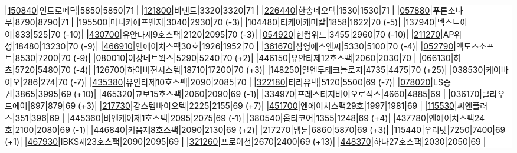 |[150840](https://finance.daum.net/quotes/A150840)|인트로메딕|5850|5850|71 |
|[121800](https://finance.daum.net/quotes/A121800)|비덴트|3320|3320|71 |
|[226440](https://finance.daum.net/quotes/A226440)|한송네오텍|1530|1530|71 |
|[057880](https://finance.daum.net/quotes/A057880)|푸른소나무|8790|8790|71 |
|[195500](https://finance.daum.net/quotes/A195500)|마니커에프앤지|3040|2930|70 (-3)|
|[104480](https://finance.daum.net/quotes/A104480)|티케이케미칼|1858|1622|70 (-5)|
|[137940](https://finance.daum.net/quotes/A137940)|넥스트아이|833|525|70 (-10)|
|[430700](https://finance.daum.net/quotes/A430700)|유안타제9호스팩|2120|2095|70 (-3)|
|[054920](https://finance.daum.net/quotes/A054920)|한컴위드|3455|2960|70 (-10)|
|[211270](https://finance.daum.net/quotes/A211270)|AP위성|18480|13230|70 (-9)|
|[466910](https://finance.daum.net/quotes/A466910)|엔에이치스팩30호|1926|1952|70 |
|[361670](https://finance.daum.net/quotes/A361670)|삼영에스앤씨|5330|5100|70 (-4)|
|[052790](https://finance.daum.net/quotes/A052790)|액토즈소프트|8530|7200|70 (-9)|
|[080010](https://finance.daum.net/quotes/A080010)|이상네트웍스|5290|5240|70 (+2)|
|[446150](https://finance.daum.net/quotes/A446150)|유안타제12호스팩|2060|2030|70 |
|[066130](https://finance.daum.net/quotes/A066130)|하츠|5720|5480|70 (-4)|
|[126700](https://finance.daum.net/quotes/A126700)|하이비젼시스템|18710|17200|70 (+3)|
|[148250](https://finance.daum.net/quotes/A148250)|알엔투테크놀로지|4735|4475|70 (+25)|
|[038530](https://finance.daum.net/quotes/A038530)|케이바이오|286|274|70 (-7)|
|[435380](https://finance.daum.net/quotes/A435380)|유안타제10호스팩|2090|2085|70 |
|[322180](https://finance.daum.net/quotes/A322180)|티라유텍|5120|5500|69 (-7)|
|[078020](https://finance.daum.net/quotes/A078020)|LS증권|3865|3995|69 (+10)|
|[465320](https://finance.daum.net/quotes/A465320)|교보15호스팩|2060|2090|69 (-1)|
|[334970](https://finance.daum.net/quotes/A334970)|프레스티지바이오로직스|4660|4885|69 |
|[036170](https://finance.daum.net/quotes/A036170)|클라우드에어|897|879|69 (+3)|
|[217730](https://finance.daum.net/quotes/A217730)|강스템바이오텍|2225|2155|69 (+7)|
|[451700](https://finance.daum.net/quotes/A451700)|엔에이치스팩29호|1997|1981|69 |
|[115530](https://finance.daum.net/quotes/A115530)|씨엔플러스|351|396|69 |
|[445360](https://finance.daum.net/quotes/A445360)|비엔케이제1호스팩|2095|2075|69 (-1)|
|[380540](https://finance.daum.net/quotes/A380540)|옵티코어|1355|1248|69 (+4)|
|[437780](https://finance.daum.net/quotes/A437780)|엔에이치스팩24호|2100|2080|69 (-1)|
|[446840](https://finance.daum.net/quotes/A446840)|키움제8호스팩|2090|2130|69 (+2)|
|[217270](https://finance.daum.net/quotes/A217270)|넵튠|6860|5870|69 (+3)|
|[115440](https://finance.daum.net/quotes/A115440)|우리넷|7250|7400|69 (+1)|
|[467930](https://finance.daum.net/quotes/A467930)|IBKS제23호스팩|2090|2095|69 |
|[321260](https://finance.daum.net/quotes/A321260)|프로이천|2670|2400|69 (+13)|
|[448370](https://finance.daum.net/quotes/A448370)|하나27호스팩|2030|2050|69 |
